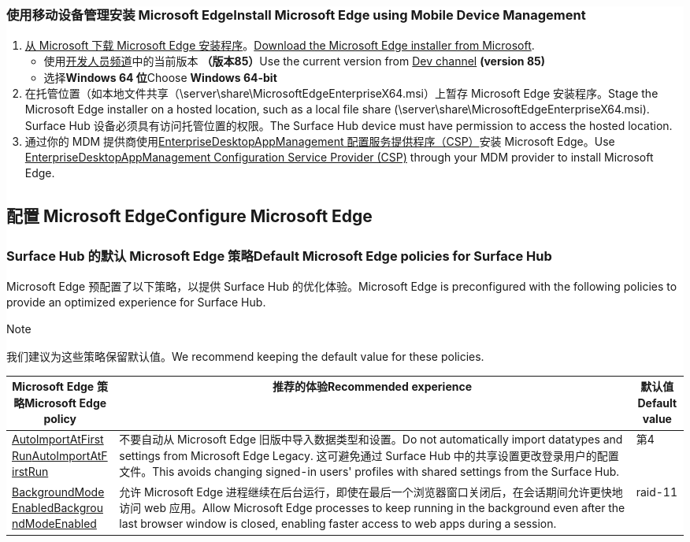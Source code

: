  
### <span data-ttu-id="d97ca-148">使用移动设备管理安装 Microsoft Edge</span><span class="sxs-lookup"><span data-stu-id="d97ca-148">Install Microsoft Edge using Mobile Device Management</span></span>

1. <span data-ttu-id="d97ca-149">[从 Microsoft 下载 Microsoft Edge 安装程序](https://www.microsoft.com/edge/business/download)。</span><span class="sxs-lookup"><span data-stu-id="d97ca-149">[Download the Microsoft Edge installer from Microsoft](https://www.microsoft.com/edge/business/download).</span></span>
    - <span data-ttu-id="d97ca-150">使用[开发人员频道](https://docs.microsoft.com/deployedge/microsoft-edge-channels)中的当前版本 **（版本85）**</span><span class="sxs-lookup"><span data-stu-id="d97ca-150">Use the current version from [Dev channel](https://docs.microsoft.com/deployedge/microsoft-edge-channels) **(version 85)**</span></span>
    - <span data-ttu-id="d97ca-151">选择**Windows 64 位**</span><span class="sxs-lookup"><span data-stu-id="d97ca-151">Choose **Windows 64-bit**</span></span>
2. <span data-ttu-id="d97ca-152">在托管位置（如本地文件共享（\\server\share\MicrosoftEdgeEnterpriseX64.msi）上暂存 Microsoft Edge 安装程序。</span><span class="sxs-lookup"><span data-stu-id="d97ca-152">Stage the Microsoft Edge installer on a hosted location, such as a local file share (\\server\share\MicrosoftEdgeEnterpriseX64.msi).</span></span> <span data-ttu-id="d97ca-153">Surface Hub 设备必须具有访问托管位置的权限。</span><span class="sxs-lookup"><span data-stu-id="d97ca-153">The Surface Hub device must have permission to access the hosted location.</span></span>
3. <span data-ttu-id="d97ca-154">通过你的 MDM 提供商使用[EnterpriseDesktopAppManagement 配置服务提供程序（CSP）](https://docs.microsoft.com/windows/client-management/mdm/enterprisedesktopappmanagement-csp)安装 Microsoft Edge。</span><span class="sxs-lookup"><span data-stu-id="d97ca-154">Use [EnterpriseDesktopAppManagement Configuration Service Provider (CSP)](https://docs.microsoft.com/windows/client-management/mdm/enterprisedesktopappmanagement-csp) through your MDM provider to install Microsoft Edge.</span></span>

 

## <span data-ttu-id="d97ca-155">配置 Microsoft Edge</span><span class="sxs-lookup"><span data-stu-id="d97ca-155">Configure Microsoft Edge</span></span>

### <span data-ttu-id="d97ca-156">Surface Hub 的默认 Microsoft Edge 策略</span><span class="sxs-lookup"><span data-stu-id="d97ca-156">Default Microsoft Edge policies for Surface Hub</span></span>
<span data-ttu-id="d97ca-157">Microsoft Edge 预配置了以下策略，以提供 Surface Hub 的优化体验。</span><span class="sxs-lookup"><span data-stu-id="d97ca-157">Microsoft Edge is preconfigured with the following policies to provide an optimized experience for Surface Hub.</span></span>
 
> [!NOTE]
>  <span data-ttu-id="d97ca-158">我们建议为这些策略保留默认值。</span><span class="sxs-lookup"><span data-stu-id="d97ca-158">We recommend keeping the default value for these policies.</span></span>
 

| <span data-ttu-id="d97ca-159">Microsoft Edge 策略</span><span class="sxs-lookup"><span data-stu-id="d97ca-159">Microsoft Edge policy</span></span>                                                                                                    | <span data-ttu-id="d97ca-160">推荐的体验</span><span class="sxs-lookup"><span data-stu-id="d97ca-160">Recommended experience</span></span>                                                                                                                                                                                                                                               | <span data-ttu-id="d97ca-161">默认值</span><span class="sxs-lookup"><span data-stu-id="d97ca-161">Default value</span></span> |
| ---------------------------------------------------------------------------------------------------------------------------- | ------------------------------------------------------------------------------------------------------------------------------------------------------------------------------------------------------------------------------------------------------------------------ | ----------------- |
| [<span data-ttu-id="d97ca-162">AutoImportAtFirstRun</span><span class="sxs-lookup"><span data-stu-id="d97ca-162">AutoImportAtFirstRun</span></span>](https://docs.microsoft.com/deployedge/microsoft-edge-policies#autoimportatfirstrun)             | <span data-ttu-id="d97ca-163">不要自动从 Microsoft Edge 旧版中导入数据类型和设置。</span><span class="sxs-lookup"><span data-stu-id="d97ca-163">Do not automatically import datatypes and settings from Microsoft Edge Legacy.</span></span> <span data-ttu-id="d97ca-164">这可避免通过 Surface Hub 中的共享设置更改登录用户的配置文件。</span><span class="sxs-lookup"><span data-stu-id="d97ca-164">This avoids changing signed-in users' profiles with shared settings from the Surface Hub.</span></span>                                                                                                 | <span data-ttu-id="d97ca-165">第</span><span class="sxs-lookup"><span data-stu-id="d97ca-165">4</span></span>                 |
| [<span data-ttu-id="d97ca-166">BackgroundModeEnabled</span><span class="sxs-lookup"><span data-stu-id="d97ca-166">BackgroundModeEnabled</span></span>](https://docs.microsoft.com/deployedge/microsoft-edge-policies#backgroundmodeenabled)           | <span data-ttu-id="d97ca-167">允许 Microsoft Edge 进程继续在后台运行，即使在最后一个浏览器窗口关闭后，在会话期间允许更快地访问 web 应用。</span><span class="sxs-lookup"><span data-stu-id="d97ca-167">Allow Microsoft Edge processes to keep running in the background even after the last browser window is closed, enabling faster access to web apps during a session.</span></span>                                                                                                      | <span data-ttu-id="d97ca-168">raid-1</span><span class="sxs-lookup"><span data-stu-id="d97ca-168">1</span></span>                 |